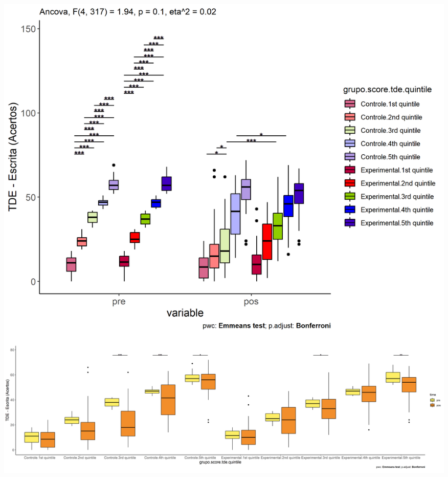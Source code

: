 ![](wordgen-score.tde-Serie-7-ano_files/figure-gfm/unnamed-chunk-74-1.png)

![](wordgen-score.tde-Serie-7-ano_files/figure-gfm/unnamed-chunk-76-1.png)
